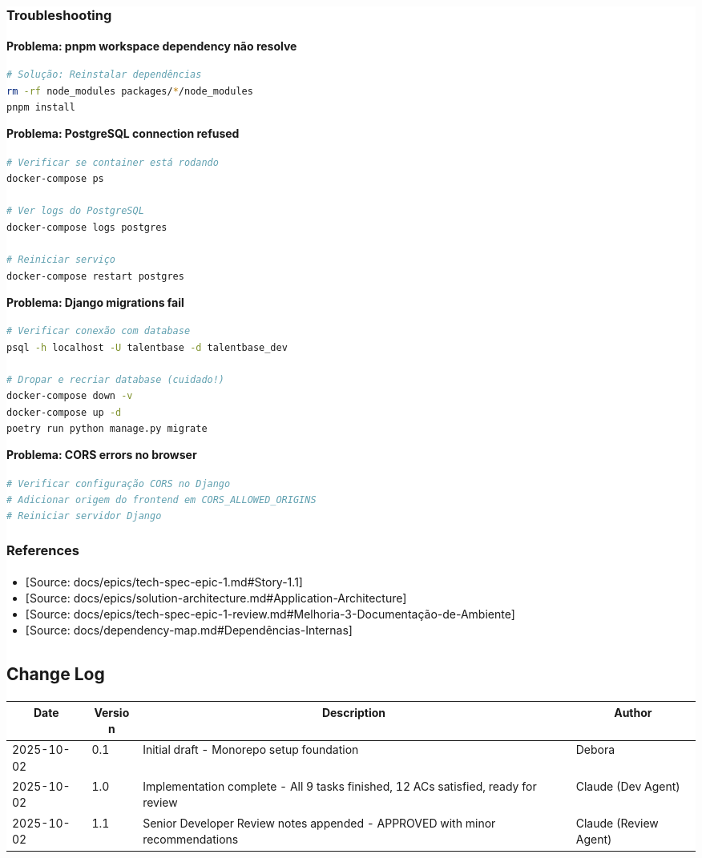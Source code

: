 ### Troubleshooting

**Problema: pnpm workspace dependency não resolve**
```bash
# Solução: Reinstalar dependências
rm -rf node_modules packages/*/node_modules
pnpm install
```

**Problema: PostgreSQL connection refused**
```bash
# Verificar se container está rodando
docker-compose ps

# Ver logs do PostgreSQL
docker-compose logs postgres

# Reiniciar serviço
docker-compose restart postgres
```

**Problema: Django migrations fail**
```bash
# Verificar conexão com database
psql -h localhost -U talentbase -d talentbase_dev

# Dropar e recriar database (cuidado!)
docker-compose down -v
docker-compose up -d
poetry run python manage.py migrate
```

**Problema: CORS errors no browser**
```bash
# Verificar configuração CORS no Django
# Adicionar origem do frontend em CORS_ALLOWED_ORIGINS
# Reiniciar servidor Django
```

### References

- [Source: docs/epics/tech-spec-epic-1.md#Story-1.1]
- [Source: docs/epics/solution-architecture.md#Application-Architecture]
- [Source: docs/epics/tech-spec-epic-1-review.md#Melhoria-3-Documentação-de-Ambiente]
- [Source: docs/dependency-map.md#Dependências-Internas]

## Change Log

| Date       | Version | Description                               | Author |
| ---------- | ------- | ----------------------------------------- | ------ |
| 2025-10-02 | 0.1     | Initial draft - Monorepo setup foundation | Debora |
| 2025-10-02 | 1.0     | Implementation complete - All 9 tasks finished, 12 ACs satisfied, ready for review | Claude (Dev Agent) |
| 2025-10-02 | 1.1     | Senior Developer Review notes appended - APPROVED with minor recommendations | Claude (Review Agent) |
